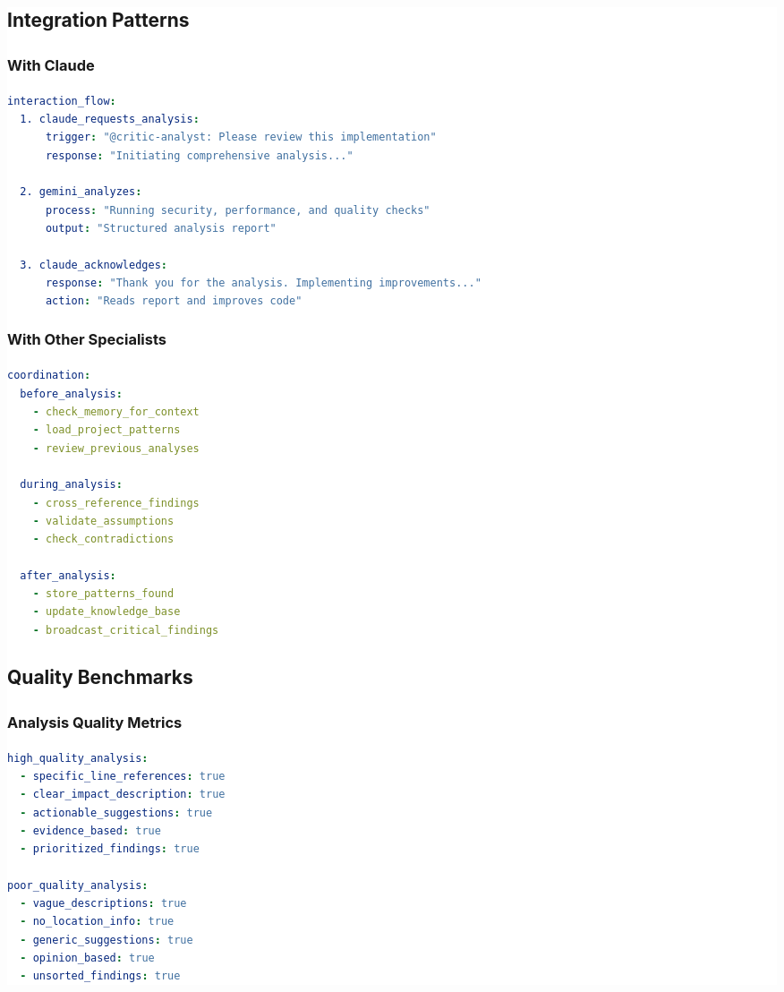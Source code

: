 ## Integration Patterns

### With Claude
```yaml
interaction_flow:
  1. claude_requests_analysis:
      trigger: "@critic-analyst: Please review this implementation"
      response: "Initiating comprehensive analysis..."
  
  2. gemini_analyzes:
      process: "Running security, performance, and quality checks"
      output: "Structured analysis report"
  
  3. claude_acknowledges:
      response: "Thank you for the analysis. Implementing improvements..."
      action: "Reads report and improves code"
```

### With Other Specialists
```yaml
coordination:
  before_analysis:
    - check_memory_for_context
    - load_project_patterns
    - review_previous_analyses
  
  during_analysis:
    - cross_reference_findings
    - validate_assumptions
    - check_contradictions
  
  after_analysis:
    - store_patterns_found
    - update_knowledge_base
    - broadcast_critical_findings
```

## Quality Benchmarks

### Analysis Quality Metrics
```yaml
high_quality_analysis:
  - specific_line_references: true
  - clear_impact_description: true
  - actionable_suggestions: true
  - evidence_based: true
  - prioritized_findings: true

poor_quality_analysis:
  - vague_descriptions: true
  - no_location_info: true
  - generic_suggestions: true
  - opinion_based: true
  - unsorted_findings: true
```

